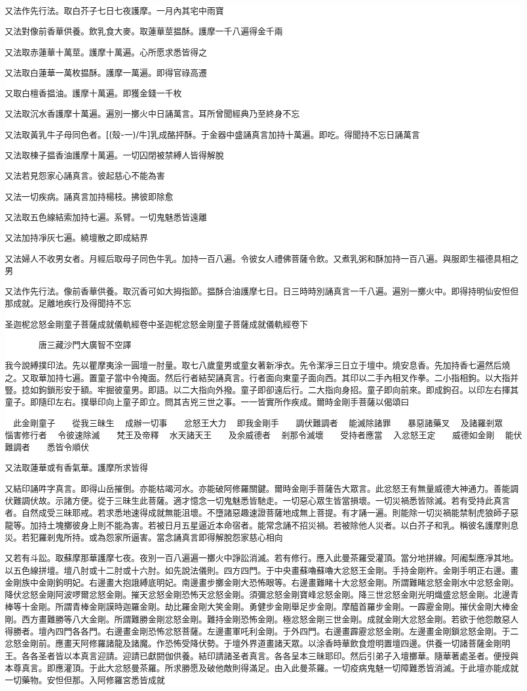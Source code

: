 又法作先行法。取白芥子七日七夜護摩。一月內其宅中雨寶

又法對像前香華供養。飲乳食大麥。取蓮華莖揾酥。護摩一千八遍得金千兩

又法取赤蓮華十萬莖。護摩十萬遍。心所愿求悉皆得之

又法取白蓮華一萬枚揾酥。護摩一萬遍。即得官祿高遷

又取白檀香揾油。護摩十萬遍。即獲金錢一千枚

又法取沉水香護摩十萬遍。遍別一擲火中日誦萬言。耳所曾聞經典乃至終身不忘

又法取黃乳牛子母同色者。[(殼-一)/牛]乳成酪抨酥。于金器中盛誦真言加持十萬遍。即吃。得聞持不忘日誦萬言

又法取棟子揾香油護摩十萬遍。一切囚閉被禁縛人皆得解脫

又法若見怨家心誦真言。彼起慈心不能為害

又法一切疾病。誦真言加持楊枝。拂彼即除愈

又法取五色線結索加持七遍。系臂。一切鬼魅悉皆遠離

又法加持凈灰七遍。繞壇散之即成結界

又法婦人不收男女者。月經后取母子同色牛乳。加持一百八遍。令彼女人禮佛菩薩令飲。又煮乳粥和酥加持一百八遍。與服即生福德具相之男

又法作先行法。像前香華供養。取沉香可如大拇指節。揾酥合油護摩七日。日三時時別誦真言一千八遍。遍別一擲火中。即得持明仙安怛但那成就。足離地疾行及得聞持不忘

圣迦柅忿怒金剛童子菩薩成就儀軌經卷中圣迦柅忿怒金剛童子菩薩成就儀軌經卷下

　　　　唐三藏沙門大廣智不空譯


我今說縛撲印法。先以瞿摩夷涂一圓壇一肘量。取七八歲童男或童女著新凈衣。先令潔凈三日立于壇中。燒安息香。先加持香七遍然后燒之。又取華加持七遍。置童子當中令掩面。然后行者結契誦真言。行者面向東童子面向西。其印以二手內相叉作拳。二小指相鉤。以大指并豎。捻如鉤鎖形安于額。牢掘彼童男。即語。以二大指向外撥。童子即卻遠后行。二大指向身招。童子即向前來。即成鉤召。以印左右揮其童子。即隨印左右。撲舉印向上童子即立。問其吉兇三世之事。一一皆實所作疾成。爾時金剛手菩薩以偈頌曰

　此金剛童子　　從我三昧生
　成辦一切事　　忿怒王大力
　即我金剛手　　調伏難調者
　能滅除諸罪　　暴惡諸藥叉
　及諸羅剎眾　　惱害修行者
　令彼速除滅　　梵王及帝釋
　水天諸天王　　及余威德者
　剎那令滅壞　　受持者應當
　入忿怒王定　　威德如金剛
　能伏難調者　　悉皆令順伏　

又法取蓮華或有香氣華。護摩所求皆得

又結印誦吽字真言。即得山岳摧倒。亦能枯竭河水。亦能破阿修羅關鍵。爾時金剛手菩薩告大眾言。此忿怒王有無量威德大神通力。善能調伏難調伏故。示諸方便。從于三昧生此菩薩。適才憶念一切鬼魅悉皆馳走。一切惡心眾生皆當損壞。一切災禍悉皆除滅。若有受持此真言者。自然成受三昧耶戒。若求悉地速得成就無能沮壞。不墮諸惡趣速證菩薩地成無上菩提。有才誦一遍。則能除一切災禍能禁制虎狼師子惡龍等。加持土塊擲彼身上則不能為害。若被日月五星逼近本命宿者。能常念誦不招災禍。若被除他人災者。以白芥子和乳。稱彼名護摩則息災。若犯羅剎鬼所持。或為怨家所逼害。當念誦真言即得解脫怨家慈心相向

又若有斗訟。取蘇摩那華護摩七夜。夜別一百八遍遍一擲火中諍訟消滅。若有修行。應入此曼茶羅受灌頂。當分地拼線。阿阇梨應凈其地。以五色線拼壇。壇八肘或十二肘或十六肘。如先說法儀則。四方四門。于中央畫蘇嚕蘇嚕大忿怒王金剛。手持金剛杵。金剛手明正右邊。畫金剛族中金剛鉤明妃。右邊畫大抱誐縛底明妃。南邊畫步擲金剛大恐怖眼等。右邊畫難睹十大忿怒金剛。所謂難睹忿怒金剛水中忿怒金剛。降伏忿怒金剛阿波啰爾忿怒金剛。摧天忿怒金剛恐怖天忿怒金剛。須彌忿怒金剛寶峰忿怒金剛。降三世忿怒金剛光明熾盛忿怒金剛。北邊青棒等十金剛。所謂青棒金剛謨時迦羅金剛。劫比羅金剛大笑金剛。勇健步金剛舉足步金剛。摩醯首羅步金剛。一霹靂金剛。摧伏金剛大棒金剛。西方畫難勝等八大金剛。所謂難勝金剛忿怒金剛。難持金剛恐怖金剛。極忿怒金剛三世金剛。成就金剛大忿怒金剛。若欲于他怨敵惡人得勝者。壇內四門各各門。右邊畫金剛恐怖忿怒菩薩。左邊畫軍吒利金剛。于外四門。右邊畫霹靂忿怒金剛。左邊畫金剛鎖忿怒金剛。于二忿怒金剛前。應畫天阿修羅諸龍及諸魔。作恐怖受降伏勢。于壇外界道畫諸天眾。以涂香時華飲食燈明置壇四邊。供養一切諸菩薩金剛明王。各各圣者皆以本真言迎請。迎請已獻閼伽供養。結印請諸圣者真言。各各呈本三昧耶印。然后引弟子入壇擲華。隨華著處圣者。便授與本尊真言。即應灌頂。于此大忿怒曼茶羅。所求勝愿及破他敵則得滿足。由入此曼茶羅。一切疫病鬼魅一切障難悉皆消滅。于此壇亦能成就一切藥物。安怛但那。入阿修羅宮悉皆成就
